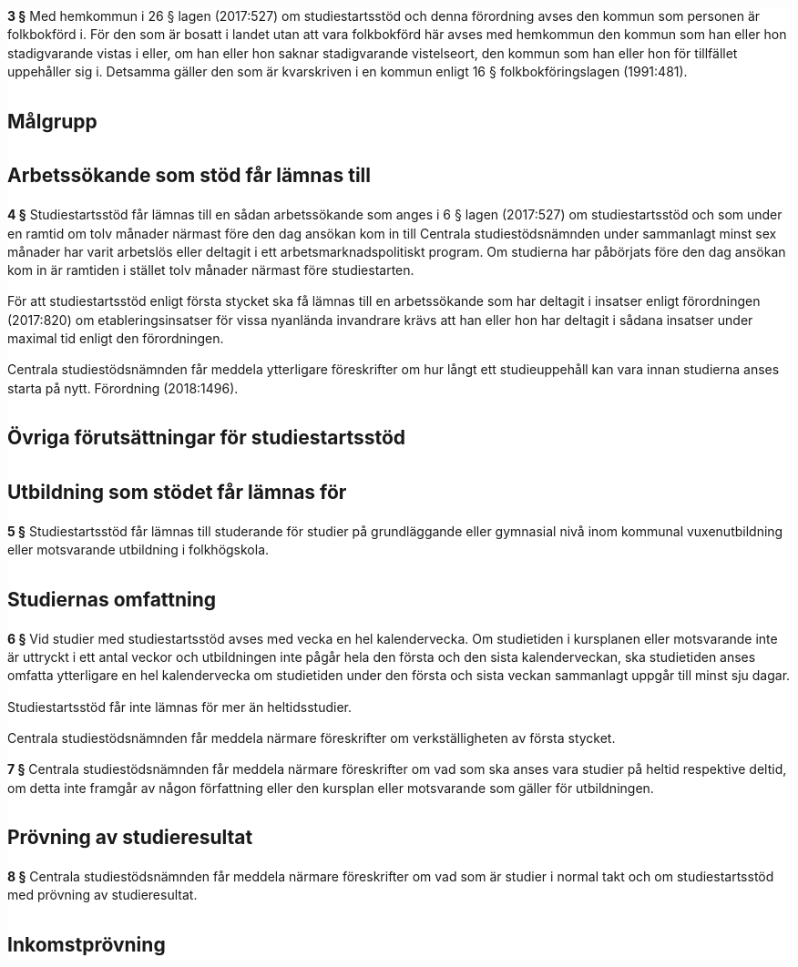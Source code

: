 **3 §** Med hemkommun i 26 § lagen (2017:527) om studiestartsstöd och denna förordning avses den kommun som personen är folkbokförd i. För den som är bosatt i landet utan att vara folkbokförd här avses med hemkommun den kommun som han eller hon stadigvarande vistas i eller, om han eller hon saknar stadigvarande vistelseort, den kommun som han eller hon för tillfället uppehåller sig i. Detsamma gäller den som är kvarskriven i en kommun enligt 16 § folkbokföringslagen (1991:481).

## Målgrupp

## Arbetssökande som stöd får lämnas till

**4 §** Studiestartsstöd får lämnas till en sådan arbetssökande som anges i 6 § lagen (2017:527) om studiestartsstöd och som under en ramtid om tolv månader närmast före den dag ansökan kom in till Centrala studiestödsnämnden under sammanlagt minst sex månader har varit arbetslös eller deltagit i ett arbetsmarknadspolitiskt program. Om studierna har påbörjats före den dag ansökan kom in är ramtiden i stället tolv månader närmast före studiestarten.

För att studiestartsstöd enligt första stycket ska få lämnas till en arbetssökande som har deltagit i insatser enligt förordningen (2017:820) om etableringsinsatser för vissa nyanlända invandrare krävs att han eller hon har deltagit i sådana insatser under maximal tid enligt den förordningen.

Centrala studiestödsnämnden får meddela ytterligare föreskrifter om hur långt ett studieuppehåll kan vara innan studierna anses starta på nytt. Förordning (2018:1496).

## Övriga förutsättningar för studiestartsstöd

## Utbildning som stödet får lämnas för

**5 §** Studiestartsstöd får lämnas till studerande för studier på grundläggande eller gymnasial nivå inom kommunal vuxenutbildning eller motsvarande utbildning i folkhögskola.

## Studiernas omfattning

**6 §** Vid studier med studiestartsstöd avses med vecka en hel kalendervecka. Om studietiden i kursplanen eller motsvarande inte är uttryckt i ett antal veckor och utbildningen inte pågår hela den första och den sista kalenderveckan, ska studietiden anses omfatta ytterligare en hel kalendervecka om studietiden under den första och sista veckan sammanlagt uppgår till minst sju dagar.

Studiestartsstöd får inte lämnas för mer än heltidsstudier.

Centrala studiestödsnämnden får meddela närmare föreskrifter om verkställigheten av första stycket.

**7 §** Centrala studiestödsnämnden får meddela närmare föreskrifter om vad som ska anses vara studier på heltid respektive deltid, om detta inte framgår av någon författning eller den kursplan eller motsvarande som gäller för utbildningen.

## Prövning av studieresultat

**8 §** Centrala studiestödsnämnden får meddela närmare föreskrifter om vad som är studier i normal takt och om studiestartsstöd med prövning av studieresultat.

## Inkomstprövning
